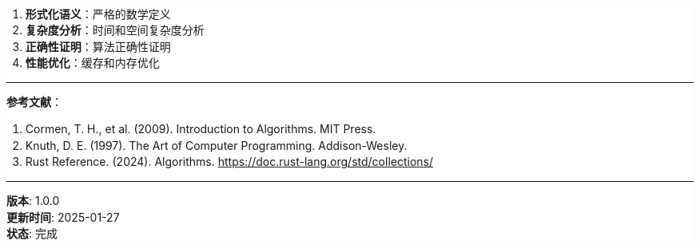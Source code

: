1. **形式化语义**：严格的数学定义
2. **复杂度分析**：时间和空间复杂度分析
3. **正确性证明**：算法正确性证明
4. **性能优化**：缓存和内存优化

---

**参考文献**：
1. Cormen, T. H., et al. (2009). Introduction to Algorithms. MIT Press.
2. Knuth, D. E. (1997). The Art of Computer Programming. Addison-Wesley.
3. Rust Reference. (2024). Algorithms. https://doc.rust-lang.org/std/collections/

---

**版本**: 1.0.0  
**更新时间**: 2025-01-27  
**状态**: 完成
